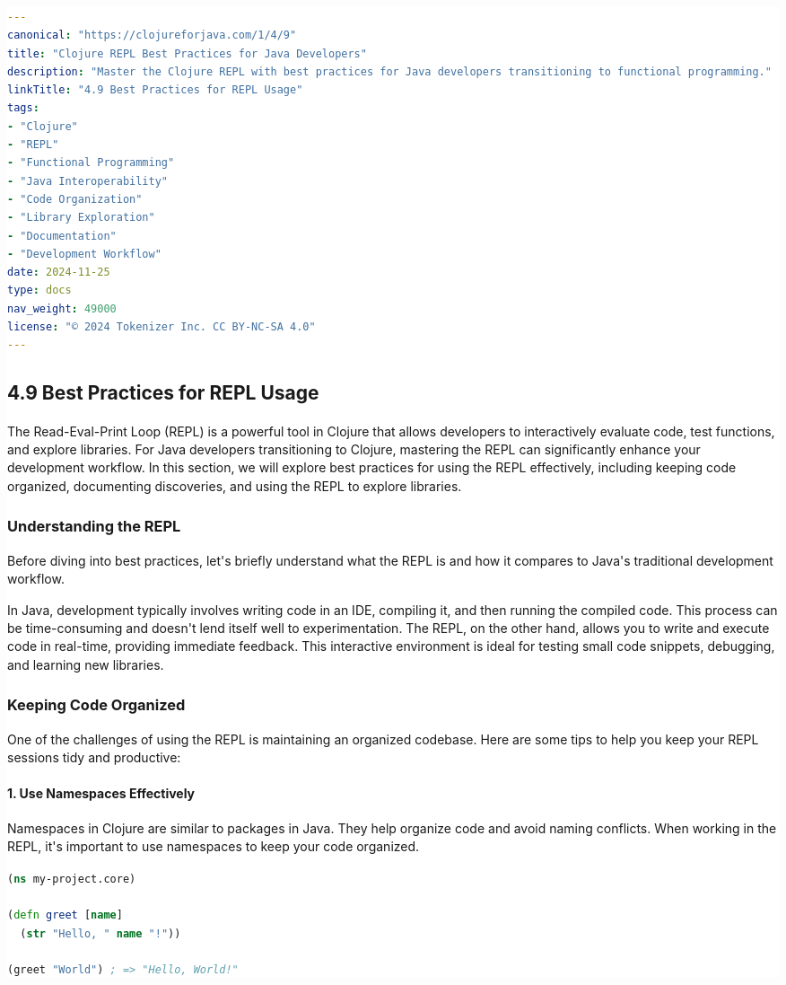 ```yaml
---
canonical: "https://clojureforjava.com/1/4/9"
title: "Clojure REPL Best Practices for Java Developers"
description: "Master the Clojure REPL with best practices for Java developers transitioning to functional programming."
linkTitle: "4.9 Best Practices for REPL Usage"
tags:
- "Clojure"
- "REPL"
- "Functional Programming"
- "Java Interoperability"
- "Code Organization"
- "Library Exploration"
- "Documentation"
- "Development Workflow"
date: 2024-11-25
type: docs
nav_weight: 49000
license: "© 2024 Tokenizer Inc. CC BY-NC-SA 4.0"
---
```


## 4.9 Best Practices for REPL Usage

The Read-Eval-Print Loop (REPL) is a powerful tool in Clojure that allows developers to interactively evaluate code, test functions, and explore libraries. For Java developers transitioning to Clojure, mastering the REPL can significantly enhance your development workflow. In this section, we will explore best practices for using the REPL effectively, including keeping code organized, documenting discoveries, and using the REPL to explore libraries.

### Understanding the REPL

Before diving into best practices, let's briefly understand what the REPL is and how it compares to Java's traditional development workflow.

In Java, development typically involves writing code in an IDE, compiling it, and then running the compiled code. This process can be time-consuming and doesn't lend itself well to experimentation. The REPL, on the other hand, allows you to write and execute code in real-time, providing immediate feedback. This interactive environment is ideal for testing small code snippets, debugging, and learning new libraries.

### Keeping Code Organized

One of the challenges of using the REPL is maintaining an organized codebase. Here are some tips to help you keep your REPL sessions tidy and productive:

#### 1. Use Namespaces Effectively

Namespaces in Clojure are similar to packages in Java. They help organize code and avoid naming conflicts. When working in the REPL, it's important to use namespaces to keep your code organized.

```clojure
(ns my-project.core)

(defn greet [name]
  (str "Hello, " name "!"))

(greet "World") ; => "Hello, World!"
```
